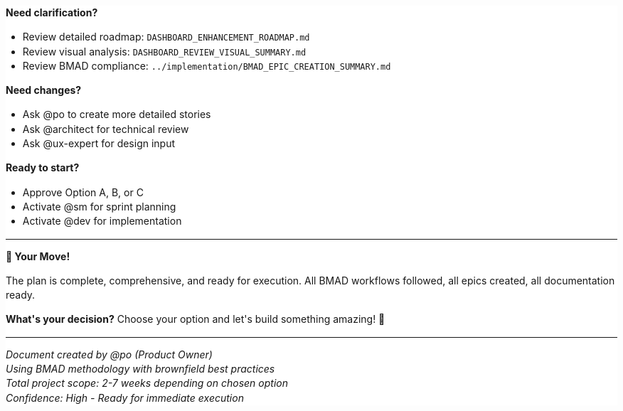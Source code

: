 **Need clarification?**
- Review detailed roadmap: `DASHBOARD_ENHANCEMENT_ROADMAP.md`
- Review visual analysis: `DASHBOARD_REVIEW_VISUAL_SUMMARY.md`
- Review BMAD compliance: `../implementation/BMAD_EPIC_CREATION_SUMMARY.md`

**Need changes?**
- Ask @po to create more detailed stories
- Ask @architect for technical review
- Ask @ux-expert for design input

**Ready to start?**
- Approve Option A, B, or C
- Activate @sm for sprint planning
- Activate @dev for implementation

---

**🎉 Your Move!**

The plan is complete, comprehensive, and ready for execution. All BMAD workflows followed, all epics created, all documentation ready.

**What's your decision?** Choose your option and let's build something amazing! 🚀

---

*Document created by @po (Product Owner)*  
*Using BMAD methodology with brownfield best practices*  
*Total project scope: 2-7 weeks depending on chosen option*  
*Confidence: High - Ready for immediate execution*

